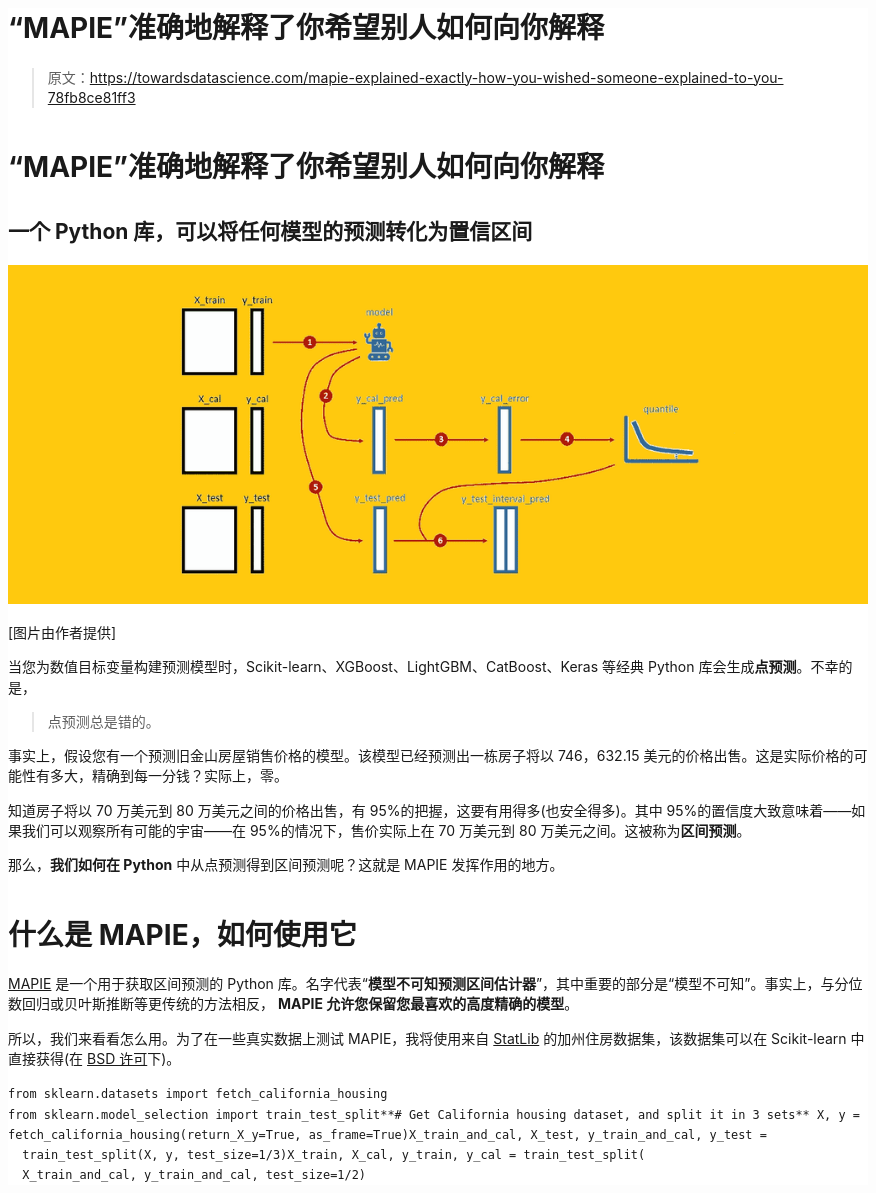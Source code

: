 # “MAPIE”准确地解释了你希望别人如何向你解释

> 原文：<https://towardsdatascience.com/mapie-explained-exactly-how-you-wished-someone-explained-to-you-78fb8ce81ff3>

# “MAPIE”准确地解释了你希望别人如何向你解释

## 一个 Python 库，可以将任何模型的预测转化为置信区间

![](img/bc05e9e0684da88948cb0e9d56236635.png)

[图片由作者提供]

当您为数值目标变量构建预测模型时，Scikit-learn、XGBoost、LightGBM、CatBoost、Keras 等经典 Python 库会生成**点预测**。不幸的是，

> 点预测总是错的。

事实上，假设您有一个预测旧金山房屋销售价格的模型。该模型已经预测出一栋房子将以 746，632.15 美元的价格出售。这是实际价格的可能性有多大，精确到每一分钱？实际上，零。

知道房子将以 70 万美元到 80 万美元之间的价格出售，有 95%的把握，这要有用得多(也安全得多)。其中 95%的置信度大致意味着——如果我们可以观察所有可能的宇宙——在 95%的情况下，售价实际上在 70 万美元到 80 万美元之间。这被称为**区间预测**。

那么，**我们如何在 Python** 中从点预测得到区间预测呢？这就是 MAPIE 发挥作用的地方。

# 什么是 MAPIE，如何使用它

[MAPIE](https://github.com/scikit-learn-contrib/MAPIE) 是一个用于获取区间预测的 Python 库。名字代表“**模型不可知预测区间估计器**”，其中重要的部分是“模型不可知”。事实上，与分位数回归或贝叶斯推断等更传统的方法相反， **MAPIE 允许您保留您最喜欢的高度精确的模型**。

所以，我们来看看怎么用。为了在一些真实数据上测试 MAPIE，我将使用来自 [StatLib](http://lib.stat.cmu.edu/datasets/) 的加州住房数据集，该数据集可以在 Scikit-learn 中直接获得(在 [BSD 许可](https://github.com/scikit-learn/scikit-learn/blob/main/COPYING)下)。

```
from sklearn.datasets import fetch_california_housing
from sklearn.model_selection import train_test_split**# Get California housing dataset, and split it in 3 sets** X, y = fetch_california_housing(return_X_y=True, as_frame=True)X_train_and_cal, X_test, y_train_and_cal, y_test =
  train_test_split(X, y, test_size=1/3)X_train, X_cal, y_train, y_cal = train_test_split(
  X_train_and_cal, y_train_and_cal, test_size=1/2)
```
